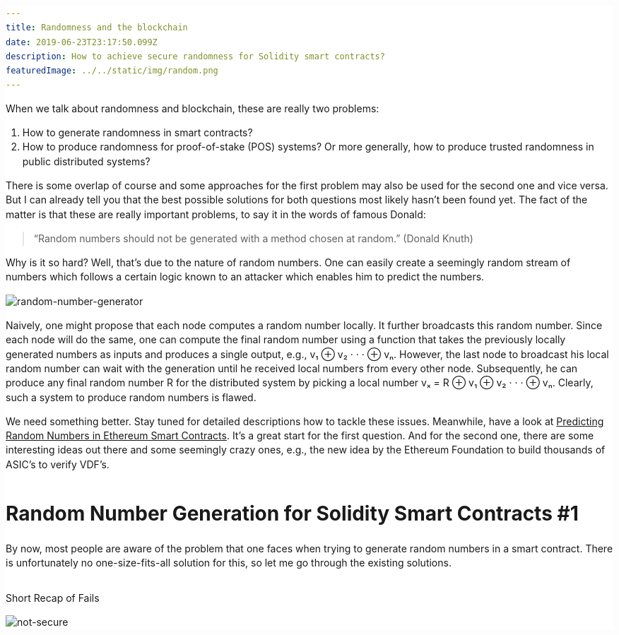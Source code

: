 ```yaml
---
title: Randomness and the blockchain
date: 2019-06-23T23:17:50.099Z
description: How to achieve secure randomness for Solidity smart contracts?
featuredImage: ../../static/img/random.png
---
```

When we talk about randomness and blockchain, these are really two problems:

1. How to generate randomness in smart contracts?
2. How to produce randomness for proof-of-stake (POS) systems? Or more generally, how to produce trusted randomness in public distributed systems?

There is some overlap of course and some approaches for the first problem may also be used for the second one and vice versa. But I can already tell you that the best possible solutions for both questions most likely hasn’t been found yet. The fact of the matter is that these are really important problems, to say it in the words of famous Donald:

> “Random numbers should not be generated with a method chosen at random.” (Donald Knuth)

Why is it so hard? Well, that’s due to the nature of random numbers. One can easily create a seemingly random stream of numbers which follows a certain logic known to an attacker which enables him to predict the numbers.

![random-number-generator](/img/ur4wuq0.gif "Seemingly random numbers again")

Naively, one might propose that each node computes a random number locally. It further broadcasts this random number. Since each node will do the same, one can compute the final random number using a function that takes the previously locally generated numbers as inputs and produces a single output, e.g., v₁ ⊕ v₂ · · · ⊕ vₙ. However, the last node to broadcast his local random number can wait with the generation until he received local numbers from every other node. Subsequently, he can produce any final random number R for the distributed system by picking a local number vₓ = R ⊕ v₁ ⊕ v₂ · · · ⊕ vₙ. Clearly, such a system to produce random numbers is flawed.

We need something better. Stay tuned for detailed descriptions how to tackle these issues. Meanwhile, have a look at [Predicting Random Numbers in Ethereum Smart Contracts](https://blog.positive.com/predicting-random-numbers-in-ethereum-smart-contracts-e5358c6b8620?gi=55eb50efe444). It’s a great start for the first question. And for the second one, there are some interesting ideas out there and some seemingly crazy ones, e.g., the new idea by the Ethereum Foundation to build thousands of ASIC’s to verify VDF’s.

# Random Number Generation for Solidity Smart Contracts #1

By now, most people are aware of the problem that one faces when trying to generate random numbers in a smart contract. There is unfortunately no one-size-fits-all solution for this, so let me go through the existing solutions.

## 

Short Recap of Fails

![not-secure](/img/0secure.jpg)
